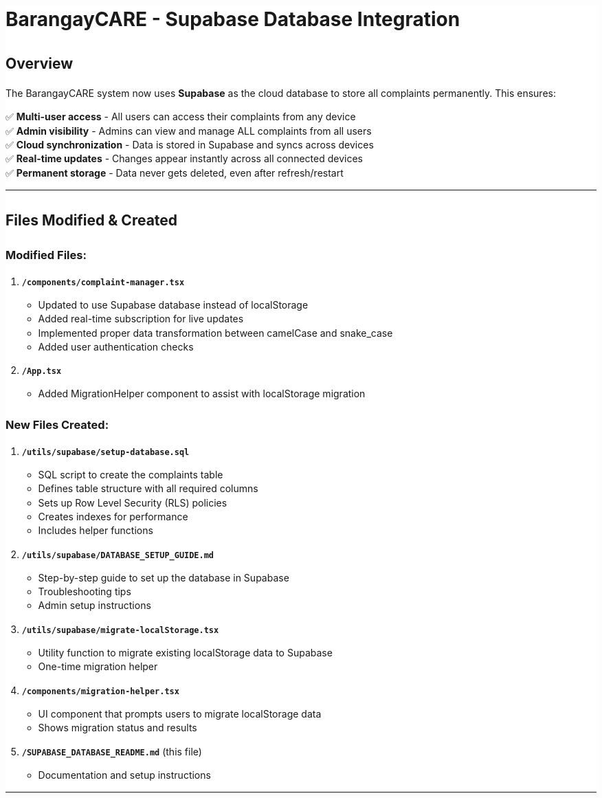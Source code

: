 # BarangayCARE - Supabase Database Integration

## Overview

The BarangayCARE system now uses **Supabase** as the cloud database to store all complaints permanently. This ensures:

✅ **Multi-user access** - All users can access their complaints from any device  
✅ **Admin visibility** - Admins can view and manage ALL complaints from all users  
✅ **Cloud synchronization** - Data is stored in Supabase and syncs across devices  
✅ **Real-time updates** - Changes appear instantly across all connected devices  
✅ **Permanent storage** - Data never gets deleted, even after refresh/restart  

---

## Files Modified & Created

### Modified Files:
1. **`/components/complaint-manager.tsx`**
   - Updated to use Supabase database instead of localStorage
   - Added real-time subscription for live updates
   - Implemented proper data transformation between camelCase and snake_case
   - Added user authentication checks

2. **`/App.tsx`**
   - Added MigrationHelper component to assist with localStorage migration

### New Files Created:

1. **`/utils/supabase/setup-database.sql`**
   - SQL script to create the complaints table
   - Defines table structure with all required columns
   - Sets up Row Level Security (RLS) policies
   - Creates indexes for performance
   - Includes helper functions

2. **`/utils/supabase/DATABASE_SETUP_GUIDE.md`**
   - Step-by-step guide to set up the database in Supabase
   - Troubleshooting tips
   - Admin setup instructions

3. **`/utils/supabase/migrate-localStorage.tsx`**
   - Utility function to migrate existing localStorage data to Supabase
   - One-time migration helper

4. **`/components/migration-helper.tsx`**
   - UI component that prompts users to migrate localStorage data
   - Shows migration status and results

5. **`/SUPABASE_DATABASE_README.md`** (this file)
   - Documentation and setup instructions

---